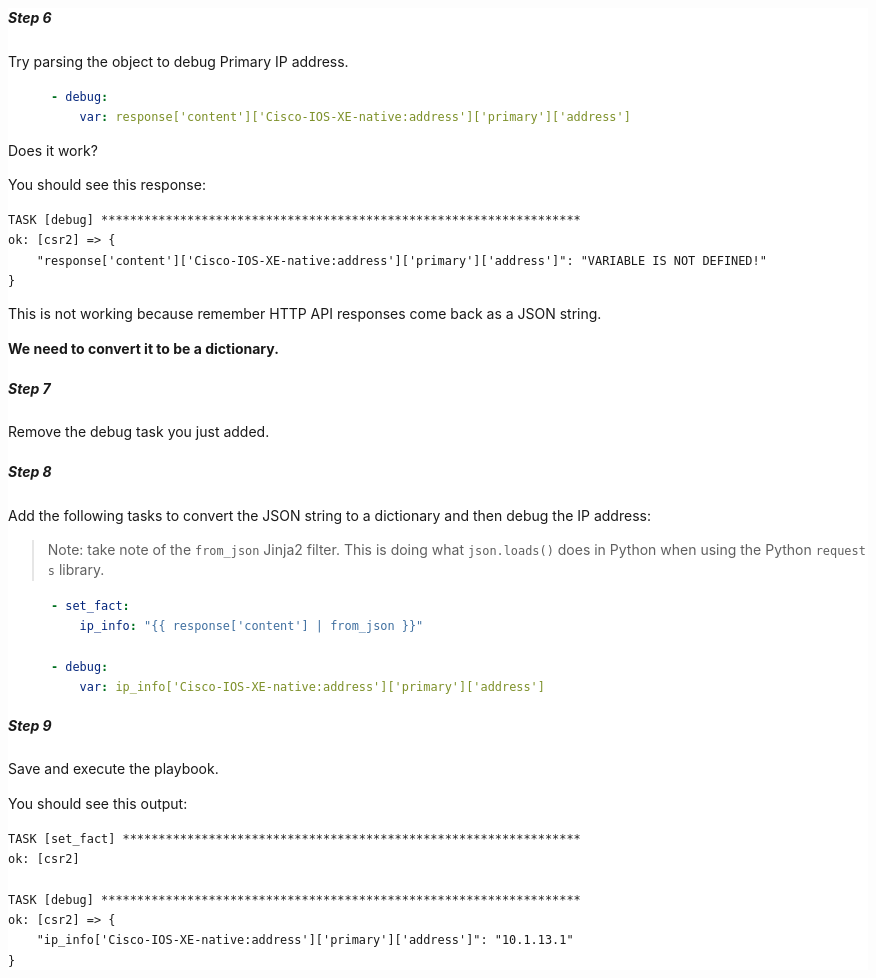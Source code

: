 
##### Step 6

Try parsing the object to debug Primary IP address.

```yaml
      - debug:
          var: response['content']['Cisco-IOS-XE-native:address']['primary']['address']
```

Does it work?

You should see this response:

```
TASK [debug] *******************************************************************
ok: [csr2] => {
    "response['content']['Cisco-IOS-XE-native:address']['primary']['address']": "VARIABLE IS NOT DEFINED!"
}
```

This is not working because remember HTTP API responses come back as a JSON string.  

**We need to convert it to be a dictionary.**

##### Step 7

Remove the debug task you just added.

##### Step 8

Add the following tasks to convert the JSON string to a dictionary and then debug the IP address:

> Note: take note of the `from_json` Jinja2 filter.  This is doing what `json.loads()` does in Python when using the Python `requests` library.

```yaml
      - set_fact:
          ip_info: "{{ response['content'] | from_json }}"

      - debug:
          var: ip_info['Cisco-IOS-XE-native:address']['primary']['address']
```

##### Step 9

Save and execute the playbook.

You should see this output:

```
TASK [set_fact] ****************************************************************
ok: [csr2]

TASK [debug] *******************************************************************
ok: [csr2] => {
    "ip_info['Cisco-IOS-XE-native:address']['primary']['address']": "10.1.13.1"
}
```
